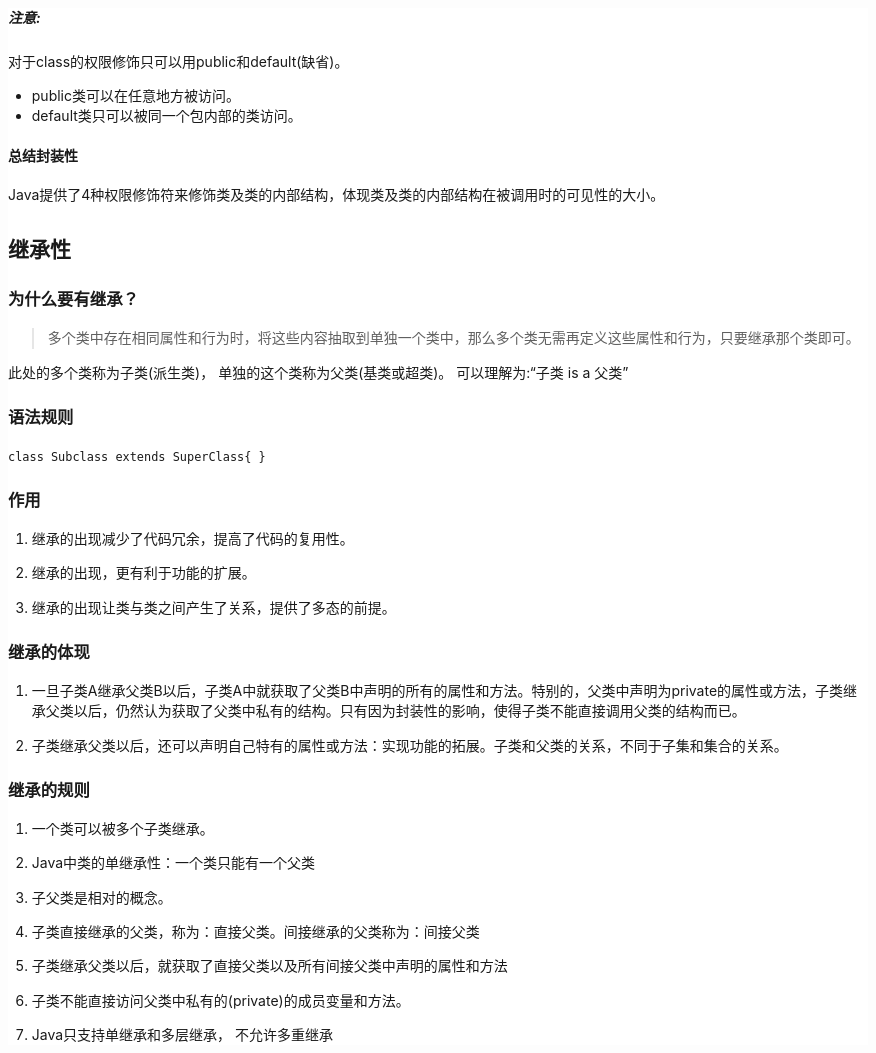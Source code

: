 ##### 注意:

对于class的权限修饰只可以用public和default(缺省)。

- public类可以在任意地方被访问。
- default类只可以被同一个包内部的类访问。  

#### 总结封装性

Java提供了4种权限修饰符来修饰类及类的内部结构，体现类及类的内部结构在被调用时的可见性的大小。



## 继承性

### 为什么要有继承？

> 多个类中存在相同属性和行为时，将这些内容抽取到单独一个类中，那么多个类无需再定义这些属性和行为，只要继承那个类即可。

此处的多个类称为子类(派生类)， 单独的这个类称为父类(基类或超类)。 可以理解为:“子类 is a 父类”

### 语法规则

`class Subclass extends SuperClass{ }`



### 作用

1. 继承的出现减少了代码冗余，提高了代码的复用性。

2. 继承的出现，更有利于功能的扩展。

3. 继承的出现让类与类之间产生了关系，提供了多态的前提。

   

### 继承的体现

1. 一旦子类A继承父类B以后，子类A中就获取了父类B中声明的所有的属性和方法。特别的，父类中声明为private的属性或方法，子类继承父类以后，仍然认为获取了父类中私有的结构。只有因为封装性的影响，使得子类不能直接调用父类的结构而已。

2. 子类继承父类以后，还可以声明自己特有的属性或方法：实现功能的拓展。子类和父类的关系，不同于子集和集合的关系。



### 继承的规则

1. 一个类可以被多个子类继承。

2. Java中类的单继承性：一个类只能有一个父类

3. 子父类是相对的概念。

4. 子类直接继承的父类，称为：直接父类。间接继承的父类称为：间接父类

5. 子类继承父类以后，就获取了直接父类以及所有间接父类中声明的属性和方法

6. 子类不能直接访问父类中私有的(private)的成员变量和方法。

7.   Java只支持单继承和多层继承， 不允许多重继承
